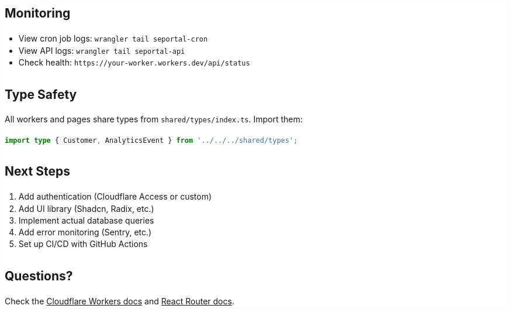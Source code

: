 ## Monitoring

- View cron job logs: `wrangler tail seportal-cron`
- View API logs: `wrangler tail seportal-api`
- Check health: `https://your-worker.workers.dev/api/status`

## Type Safety

All workers and pages share types from `shared/types/index.ts`. Import them:

```typescript
import type { Customer, AnalyticsEvent } from '../../../shared/types';
```

## Next Steps

1. Add authentication (Cloudflare Access or custom)
2. Add UI library (Shadcn, Radix, etc.)
3. Implement actual database queries
4. Add error monitoring (Sentry, etc.)
5. Set up CI/CD with GitHub Actions

## Questions?

Check the [Cloudflare Workers docs](https://developers.cloudflare.com/workers/) and [React Router docs](https://reactrouter.com/).
